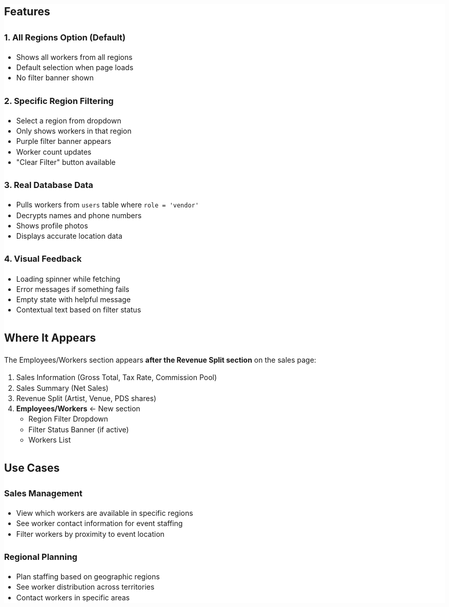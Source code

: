 ## Features

### 1. All Regions Option (Default)
- Shows all workers from all regions
- Default selection when page loads
- No filter banner shown

### 2. Specific Region Filtering
- Select a region from dropdown
- Only shows workers in that region
- Purple filter banner appears
- Worker count updates
- "Clear Filter" button available

### 3. Real Database Data
- Pulls workers from `users` table where `role = 'vendor'`
- Decrypts names and phone numbers
- Shows profile photos
- Displays accurate location data

### 4. Visual Feedback
- Loading spinner while fetching
- Error messages if something fails
- Empty state with helpful message
- Contextual text based on filter status

## Where It Appears

The Employees/Workers section appears **after the Revenue Split section** on the sales page:

1. Sales Information (Gross Total, Tax Rate, Commission Pool)
2. Sales Summary (Net Sales)
3. Revenue Split (Artist, Venue, PDS shares)
4. **Employees/Workers** ← New section
   - Region Filter Dropdown
   - Filter Status Banner (if active)
   - Workers List

## Use Cases

### Sales Management
- View which workers are available in specific regions
- See worker contact information for event staffing
- Filter workers by proximity to event location

### Regional Planning
- Plan staffing based on geographic regions
- See worker distribution across territories
- Contact workers in specific areas
